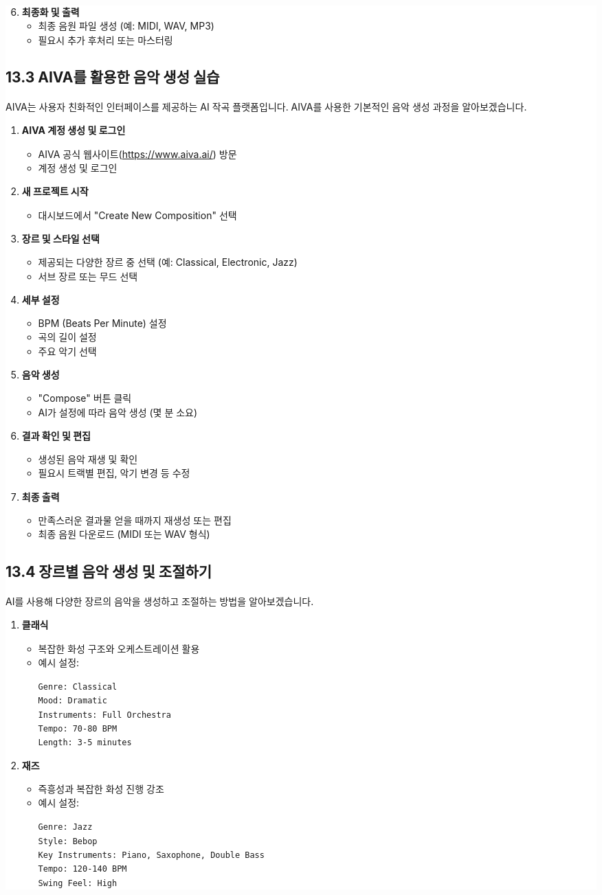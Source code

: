 6. **최종화 및 출력**
   - 최종 음원 파일 생성 (예: MIDI, WAV, MP3)
   - 필요시 추가 후처리 또는 마스터링

## 13.3 AIVA를 활용한 음악 생성 실습

AIVA는 사용자 친화적인 인터페이스를 제공하는 AI 작곡 플랫폼입니다. AIVA를 사용한 기본적인 음악 생성 과정을 알아보겠습니다.

1. **AIVA 계정 생성 및 로그인**
   - AIVA 공식 웹사이트(https://www.aiva.ai/) 방문
   - 계정 생성 및 로그인

2. **새 프로젝트 시작**
   - 대시보드에서 "Create New Composition" 선택

3. **장르 및 스타일 선택**
   - 제공되는 다양한 장르 중 선택 (예: Classical, Electronic, Jazz)
   - 서브 장르 또는 무드 선택

4. **세부 설정**
   - BPM (Beats Per Minute) 설정
   - 곡의 길이 설정
   - 주요 악기 선택

5. **음악 생성**
   - "Compose" 버튼 클릭
   - AI가 설정에 따라 음악 생성 (몇 분 소요)

6. **결과 확인 및 편집**
   - 생성된 음악 재생 및 확인
   - 필요시 트랙별 편집, 악기 변경 등 수정

7. **최종 출력**
   - 만족스러운 결과물 얻을 때까지 재생성 또는 편집
   - 최종 음원 다운로드 (MIDI 또는 WAV 형식)

## 13.4 장르별 음악 생성 및 조절하기

AI를 사용해 다양한 장르의 음악을 생성하고 조절하는 방법을 알아보겠습니다.

1. **클래식**
   - 복잡한 화성 구조와 오케스트레이션 활용
   - 예시 설정: 
     ```
     Genre: Classical
     Mood: Dramatic
     Instruments: Full Orchestra
     Tempo: 70-80 BPM
     Length: 3-5 minutes
     ```

2. **재즈**
   - 즉흥성과 복잡한 화성 진행 강조
   - 예시 설정:
     ```
     Genre: Jazz
     Style: Bebop
     Key Instruments: Piano, Saxophone, Double Bass
     Tempo: 120-140 BPM
     Swing Feel: High
     ```
